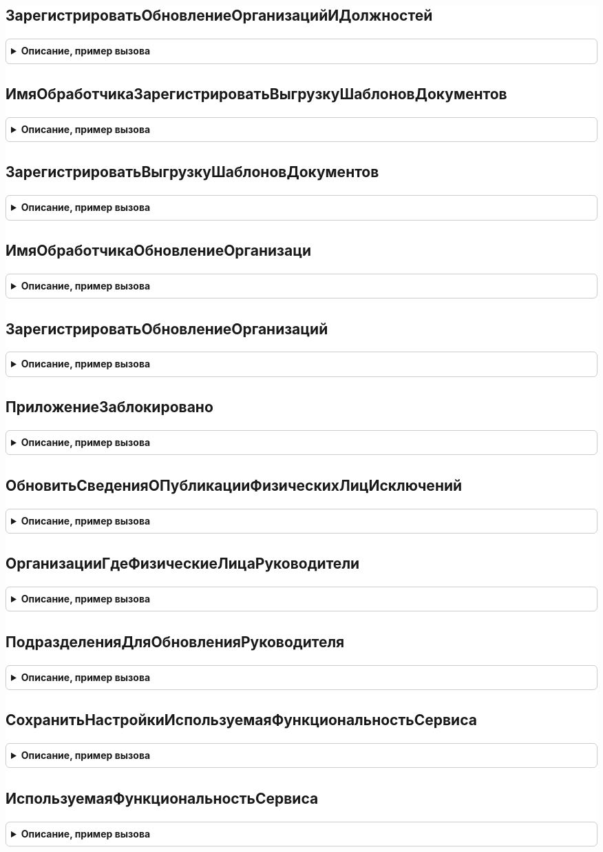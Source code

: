 ## ЗарегистрироватьОбновлениеОрганизацийИДолжностей
<details style="margin: 1em 0; padding: 0.5em; border: 1px solid #ccc; border-radius: 6px;"><summary style="font-weight: bold; cursor: pointer;">Описание, пример вызова</summary></details>

## ИмяОбработчикаЗарегистрироватьВыгрузкуШаблоновДокументов
<details style="margin: 1em 0; padding: 0.5em; border: 1px solid #ccc; border-radius: 6px;"><summary style="font-weight: bold; cursor: pointer;">Описание, пример вызова</summary></details>

## ЗарегистрироватьВыгрузкуШаблоновДокументов
<details style="margin: 1em 0; padding: 0.5em; border: 1px solid #ccc; border-radius: 6px;"><summary style="font-weight: bold; cursor: pointer;">Описание, пример вызова</summary></details>

## ИмяОбработчикаОбновлениеОрганизаци
<details style="margin: 1em 0; padding: 0.5em; border: 1px solid #ccc; border-radius: 6px;"><summary style="font-weight: bold; cursor: pointer;">Описание, пример вызова</summary></details>

## ЗарегистрироватьОбновлениеОрганизаций
<details style="margin: 1em 0; padding: 0.5em; border: 1px solid #ccc; border-radius: 6px;"><summary style="font-weight: bold; cursor: pointer;">Описание, пример вызова</summary></details>

## ПриложениеЗаблокировано
<details style="margin: 1em 0; padding: 0.5em; border: 1px solid #ccc; border-radius: 6px;"><summary style="font-weight: bold; cursor: pointer;">Описание, пример вызова</summary></details>

## ОбновитьСведенияОПубликацииФизическихЛицИсключений
<details style="margin: 1em 0; padding: 0.5em; border: 1px solid #ccc; border-radius: 6px;"><summary style="font-weight: bold; cursor: pointer;">Описание, пример вызова</summary></details>

## ОрганизацииГдеФизическиеЛицаРуководители
<details style="margin: 1em 0; padding: 0.5em; border: 1px solid #ccc; border-radius: 6px;"><summary style="font-weight: bold; cursor: pointer;">Описание, пример вызова</summary></details>

## ПодразделенияДляОбновленияРуководителя
<details style="margin: 1em 0; padding: 0.5em; border: 1px solid #ccc; border-radius: 6px;"><summary style="font-weight: bold; cursor: pointer;">Описание, пример вызова</summary></details>

## СохранитьНастройкиИспользуемаяФункциональностьСервиса
<details style="margin: 1em 0; padding: 0.5em; border: 1px solid #ccc; border-radius: 6px;"><summary style="font-weight: bold; cursor: pointer;">Описание, пример вызова</summary></details>

## ИспользуемаяФункциональностьСервиса
<details style="margin: 1em 0; padding: 0.5em; border: 1px solid #ccc; border-radius: 6px;"><summary style="font-weight: bold; cursor: pointer;">Описание, пример вызова</summary></details>
